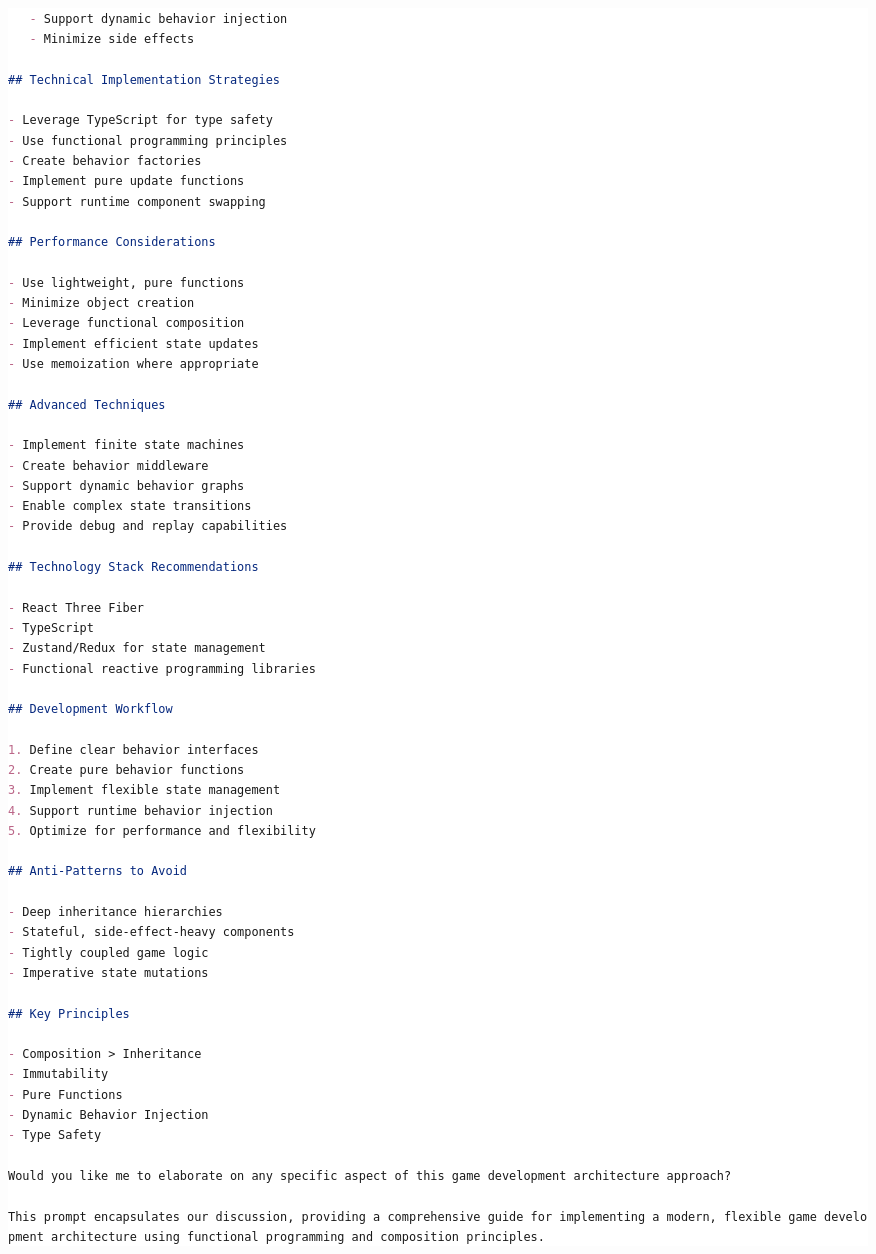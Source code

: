 ````markdown
   - Support dynamic behavior injection
   - Minimize side effects

## Technical Implementation Strategies

- Leverage TypeScript for type safety
- Use functional programming principles
- Create behavior factories
- Implement pure update functions
- Support runtime component swapping

## Performance Considerations

- Use lightweight, pure functions
- Minimize object creation
- Leverage functional composition
- Implement efficient state updates
- Use memoization where appropriate

## Advanced Techniques

- Implement finite state machines
- Create behavior middleware
- Support dynamic behavior graphs
- Enable complex state transitions
- Provide debug and replay capabilities

## Technology Stack Recommendations

- React Three Fiber
- TypeScript
- Zustand/Redux for state management
- Functional reactive programming libraries

## Development Workflow

1. Define clear behavior interfaces
2. Create pure behavior functions
3. Implement flexible state management
4. Support runtime behavior injection
5. Optimize for performance and flexibility

## Anti-Patterns to Avoid

- Deep inheritance hierarchies
- Stateful, side-effect-heavy components
- Tightly coupled game logic
- Imperative state mutations

## Key Principles

- Composition > Inheritance
- Immutability
- Pure Functions
- Dynamic Behavior Injection
- Type Safety

Would you like me to elaborate on any specific aspect of this game development architecture approach?

This prompt encapsulates our discussion, providing a comprehensive guide for implementing a modern, flexible game development architecture using functional programming and composition principles.

````